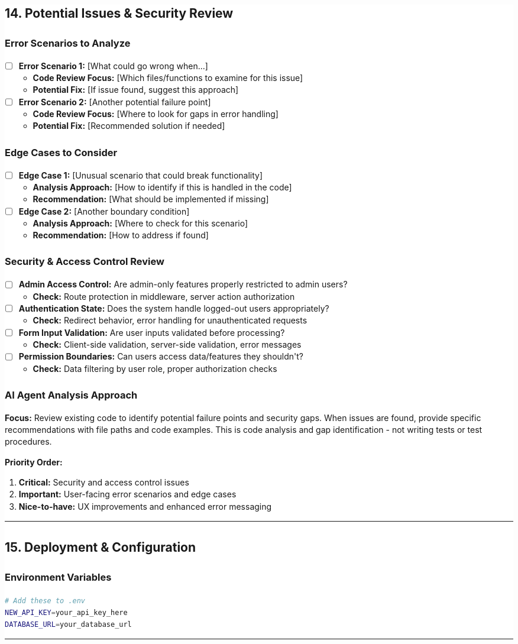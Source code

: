 
## 14. Potential Issues & Security Review

### Error Scenarios to Analyze
- [ ] **Error Scenario 1:** [What could go wrong when...] 
  - **Code Review Focus:** [Which files/functions to examine for this issue]
  - **Potential Fix:** [If issue found, suggest this approach]
- [ ] **Error Scenario 2:** [Another potential failure point]
  - **Code Review Focus:** [Where to look for gaps in error handling]
  - **Potential Fix:** [Recommended solution if needed]

### Edge Cases to Consider
- [ ] **Edge Case 1:** [Unusual scenario that could break functionality]
  - **Analysis Approach:** [How to identify if this is handled in the code]
  - **Recommendation:** [What should be implemented if missing]
- [ ] **Edge Case 2:** [Another boundary condition]
  - **Analysis Approach:** [Where to check for this scenario]
  - **Recommendation:** [How to address if found]

### Security & Access Control Review
- [ ] **Admin Access Control:** Are admin-only features properly restricted to admin users?
  - **Check:** Route protection in middleware, server action authorization
- [ ] **Authentication State:** Does the system handle logged-out users appropriately?
  - **Check:** Redirect behavior, error handling for unauthenticated requests
- [ ] **Form Input Validation:** Are user inputs validated before processing?
  - **Check:** Client-side validation, server-side validation, error messages
- [ ] **Permission Boundaries:** Can users access data/features they shouldn't?
  - **Check:** Data filtering by user role, proper authorization checks

### AI Agent Analysis Approach
**Focus:** Review existing code to identify potential failure points and security gaps. When issues are found, provide specific recommendations with file paths and code examples. This is code analysis and gap identification - not writing tests or test procedures.

**Priority Order:**
1. **Critical:** Security and access control issues
2. **Important:** User-facing error scenarios and edge cases  
3. **Nice-to-have:** UX improvements and enhanced error messaging

---

## 15. Deployment & Configuration

### Environment Variables
```bash
# Add these to .env
NEW_API_KEY=your_api_key_here
DATABASE_URL=your_database_url
```

---